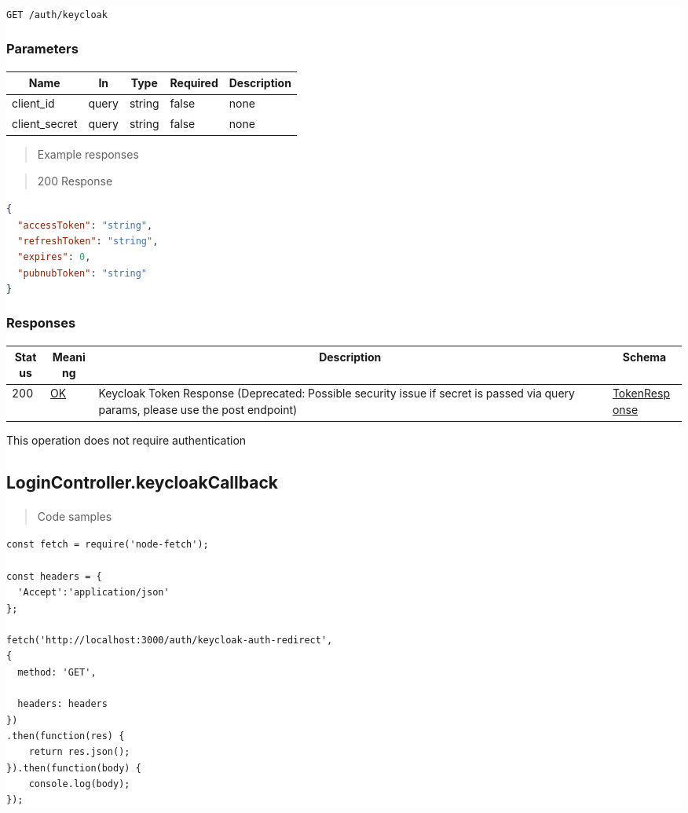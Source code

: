 `GET /auth/keycloak`

<h3 id="logincontroller.loginviakeycloak-parameters">Parameters</h3>

| Name          | In    | Type   | Required | Description |
| ------------- | ----- | ------ | -------- | ----------- |
| client_id     | query | string | false    | none        |
| client_secret | query | string | false    | none        |

> Example responses

> 200 Response

```json
{
  "accessToken": "string",
  "refreshToken": "string",
  "expires": 0,
  "pubnubToken": "string"
}
```

<h3 id="logincontroller.loginviakeycloak-responses">Responses</h3>

| Status | Meaning                                                 | Description                                                                                                                      | Schema                                |
| ------ | ------------------------------------------------------- | -------------------------------------------------------------------------------------------------------------------------------- | ------------------------------------- |
| 200    | [OK](https://tools.ietf.org/html/rfc7231#section-6.3.1) | Keycloak Token Response (Deprecated: Possible security issue if secret is passed via query params, please use the post endpoint) | [TokenResponse](#schematokenresponse) |

<aside class="success">
This operation does not require authentication
</aside>

## LoginController.keycloakCallback

<a id="opIdLoginController.keycloakCallback"></a>

> Code samples

```'javascript--nodejs
const fetch = require('node-fetch');

const headers = {
  'Accept':'application/json'
};

fetch('http://localhost:3000/auth/keycloak-auth-redirect',
{
  method: 'GET',

  headers: headers
})
.then(function(res) {
    return res.json();
}).then(function(body) {
    console.log(body);
});

```
